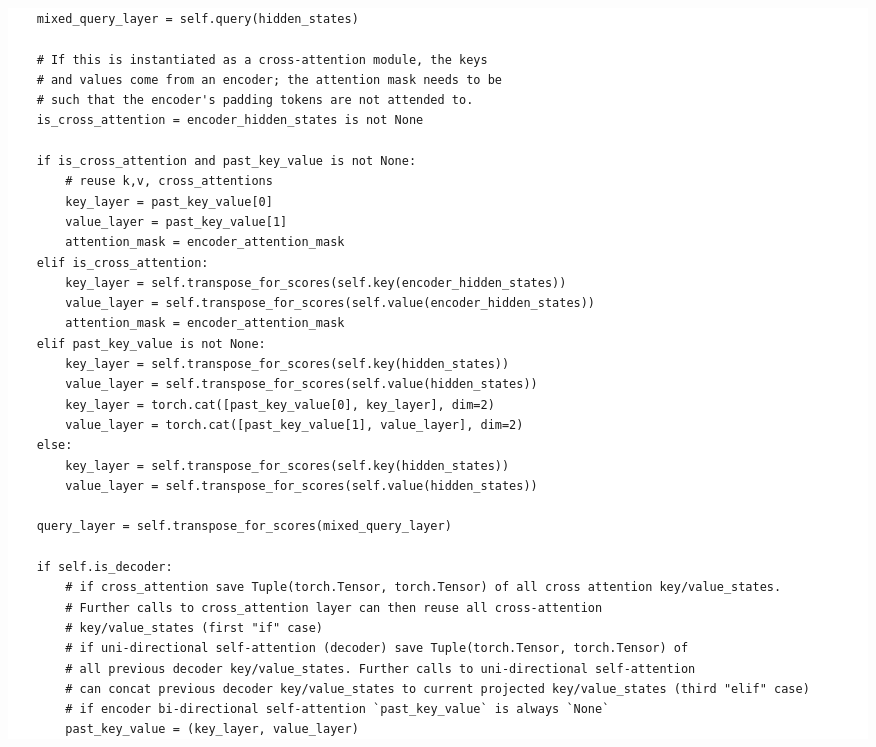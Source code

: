         mixed_query_layer = self.query(hidden_states)

        # If this is instantiated as a cross-attention module, the keys
        # and values come from an encoder; the attention mask needs to be
        # such that the encoder's padding tokens are not attended to.
        is_cross_attention = encoder_hidden_states is not None

        if is_cross_attention and past_key_value is not None:
            # reuse k,v, cross_attentions
            key_layer = past_key_value[0]
            value_layer = past_key_value[1]
            attention_mask = encoder_attention_mask
        elif is_cross_attention:
            key_layer = self.transpose_for_scores(self.key(encoder_hidden_states))
            value_layer = self.transpose_for_scores(self.value(encoder_hidden_states))
            attention_mask = encoder_attention_mask
        elif past_key_value is not None:
            key_layer = self.transpose_for_scores(self.key(hidden_states))
            value_layer = self.transpose_for_scores(self.value(hidden_states))
            key_layer = torch.cat([past_key_value[0], key_layer], dim=2)
            value_layer = torch.cat([past_key_value[1], value_layer], dim=2)
        else:
            key_layer = self.transpose_for_scores(self.key(hidden_states))
            value_layer = self.transpose_for_scores(self.value(hidden_states))

        query_layer = self.transpose_for_scores(mixed_query_layer)

        if self.is_decoder:
            # if cross_attention save Tuple(torch.Tensor, torch.Tensor) of all cross attention key/value_states.
            # Further calls to cross_attention layer can then reuse all cross-attention
            # key/value_states (first "if" case)
            # if uni-directional self-attention (decoder) save Tuple(torch.Tensor, torch.Tensor) of
            # all previous decoder key/value_states. Further calls to uni-directional self-attention
            # can concat previous decoder key/value_states to current projected key/value_states (third "elif" case)
            # if encoder bi-directional self-attention `past_key_value` is always `None`
            past_key_value = (key_layer, value_layer)
